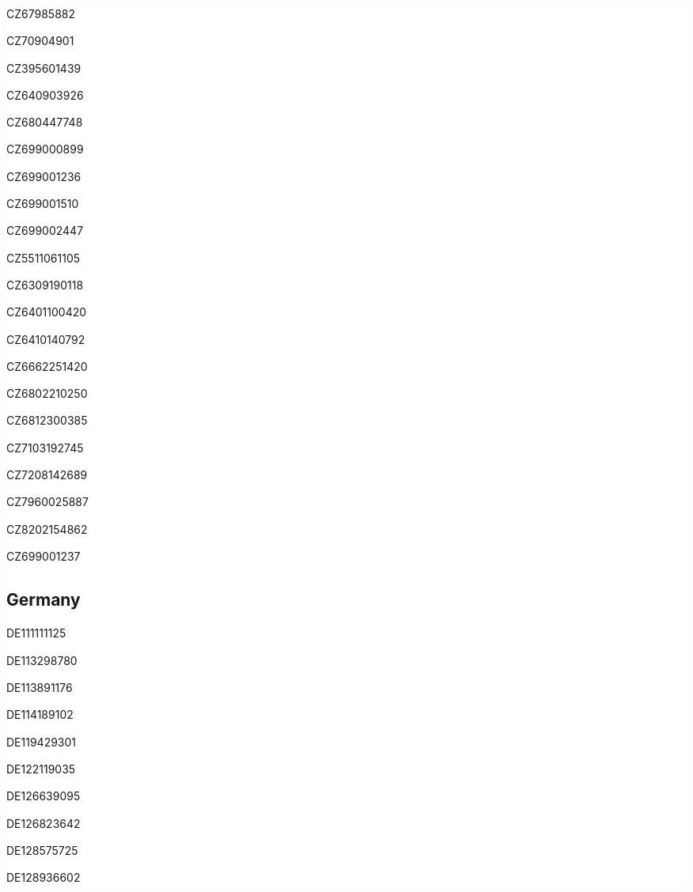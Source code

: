 CZ67985882

CZ70904901

CZ395601439

CZ640903926

CZ680447748

CZ699000899

CZ699001236

CZ699001510

CZ699002447

CZ5511061105

CZ6309190118

CZ6401100420

CZ6410140792

CZ6662251420

CZ6802210250

CZ6812300385

CZ7103192745

CZ7208142689

CZ7960025887

CZ8202154862

CZ699001237

## Germany

DE111111125

DE113298780

DE113891176

DE114189102

DE119429301

DE122119035

DE126639095

DE126823642

DE128575725

DE128936602
